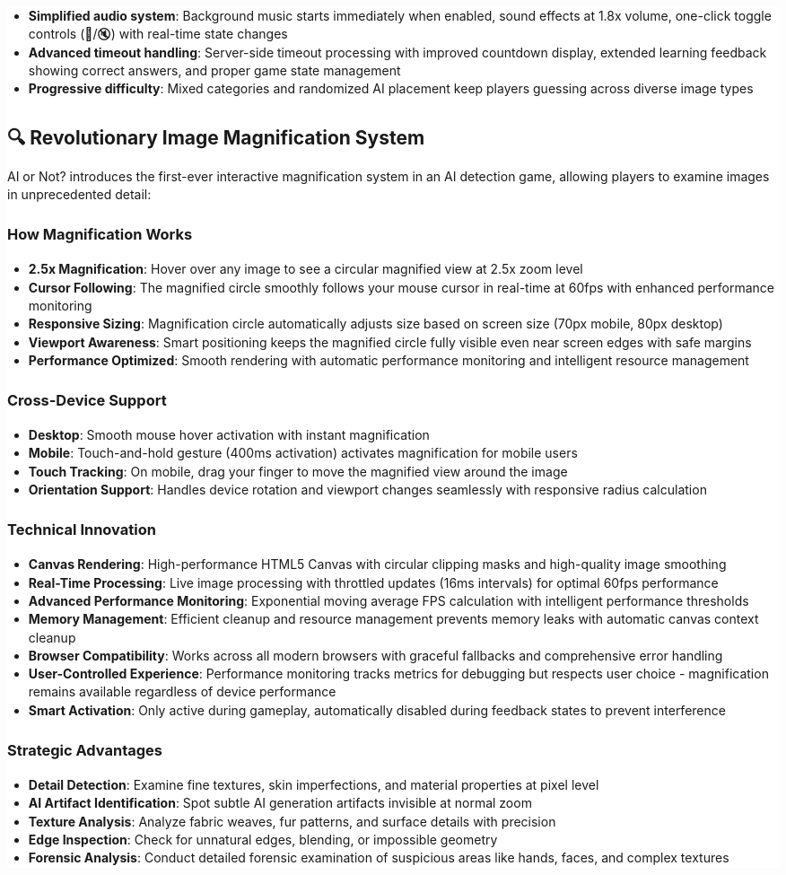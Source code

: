 - **Simplified audio system**: Background music starts immediately when enabled, sound effects at 1.8x volume, one-click toggle controls (🎵/🔇) with real-time state changes
- **Advanced timeout handling**: Server-side timeout processing with improved countdown display, extended learning feedback showing correct answers, and proper game state management
- **Progressive difficulty**: Mixed categories and randomized AI placement keep players guessing across diverse image types

## 🔍 Revolutionary Image Magnification System

AI or Not? introduces the first-ever interactive magnification system in an AI detection game, allowing players to examine images in unprecedented detail:

### How Magnification Works
- **2.5x Magnification**: Hover over any image to see a circular magnified view at 2.5x zoom level
- **Cursor Following**: The magnified circle smoothly follows your mouse cursor in real-time at 60fps with enhanced performance monitoring
- **Responsive Sizing**: Magnification circle automatically adjusts size based on screen size (70px mobile, 80px desktop)
- **Viewport Awareness**: Smart positioning keeps the magnified circle fully visible even near screen edges with safe margins
- **Performance Optimized**: Smooth rendering with automatic performance monitoring and intelligent resource management

### Cross-Device Support
- **Desktop**: Smooth mouse hover activation with instant magnification
- **Mobile**: Touch-and-hold gesture (400ms activation) activates magnification for mobile users
- **Touch Tracking**: On mobile, drag your finger to move the magnified view around the image
- **Orientation Support**: Handles device rotation and viewport changes seamlessly with responsive radius calculation

### Technical Innovation
- **Canvas Rendering**: High-performance HTML5 Canvas with circular clipping masks and high-quality image smoothing
- **Real-Time Processing**: Live image processing with throttled updates (16ms intervals) for optimal 60fps performance
- **Advanced Performance Monitoring**: Exponential moving average FPS calculation with intelligent performance thresholds
- **Memory Management**: Efficient cleanup and resource management prevents memory leaks with automatic canvas context cleanup
- **Browser Compatibility**: Works across all modern browsers with graceful fallbacks and comprehensive error handling
- **User-Controlled Experience**: Performance monitoring tracks metrics for debugging but respects user choice - magnification remains available regardless of device performance
- **Smart Activation**: Only active during gameplay, automatically disabled during feedback states to prevent interference

### Strategic Advantages
- **Detail Detection**: Examine fine textures, skin imperfections, and material properties at pixel level
- **AI Artifact Identification**: Spot subtle AI generation artifacts invisible at normal zoom
- **Texture Analysis**: Analyze fabric weaves, fur patterns, and surface details with precision
- **Edge Inspection**: Check for unnatural edges, blending, or impossible geometry
- **Forensic Analysis**: Conduct detailed forensic examination of suspicious areas like hands, faces, and complex textures
